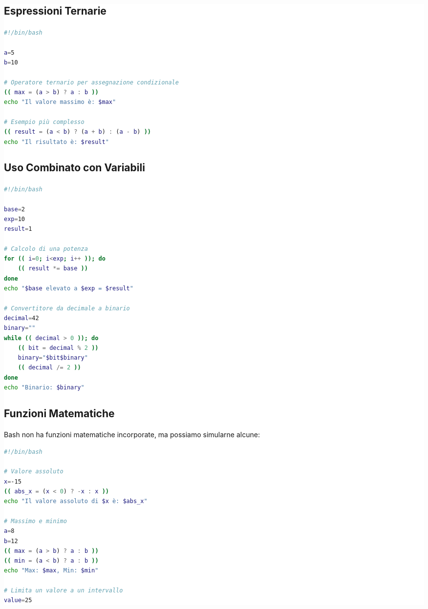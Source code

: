 ## Espressioni Ternarie

```bash
#!/bin/bash

a=5
b=10

# Operatore ternario per assegnazione condizionale
(( max = (a > b) ? a : b ))
echo "Il valore massimo è: $max"

# Esempio più complesso
(( result = (a < b) ? (a + b) : (a - b) ))
echo "Il risultato è: $result"
```

## Uso Combinato con Variabili

```bash
#!/bin/bash

base=2
exp=10
result=1

# Calcolo di una potenza
for (( i=0; i<exp; i++ )); do
    (( result *= base ))
done
echo "$base elevato a $exp = $result"

# Convertitore da decimale a binario
decimal=42
binary=""
while (( decimal > 0 )); do
    (( bit = decimal % 2 ))
    binary="$bit$binary"
    (( decimal /= 2 ))
done
echo "Binario: $binary"
```

## Funzioni Matematiche

Bash non ha funzioni matematiche incorporate, ma possiamo simularne alcune:

```bash
#!/bin/bash

# Valore assoluto
x=-15
(( abs_x = (x < 0) ? -x : x ))
echo "Il valore assoluto di $x è: $abs_x"

# Massimo e minimo
a=8
b=12
(( max = (a > b) ? a : b ))
(( min = (a < b) ? a : b ))
echo "Max: $max, Min: $min"

# Limita un valore a un intervallo
value=25
```